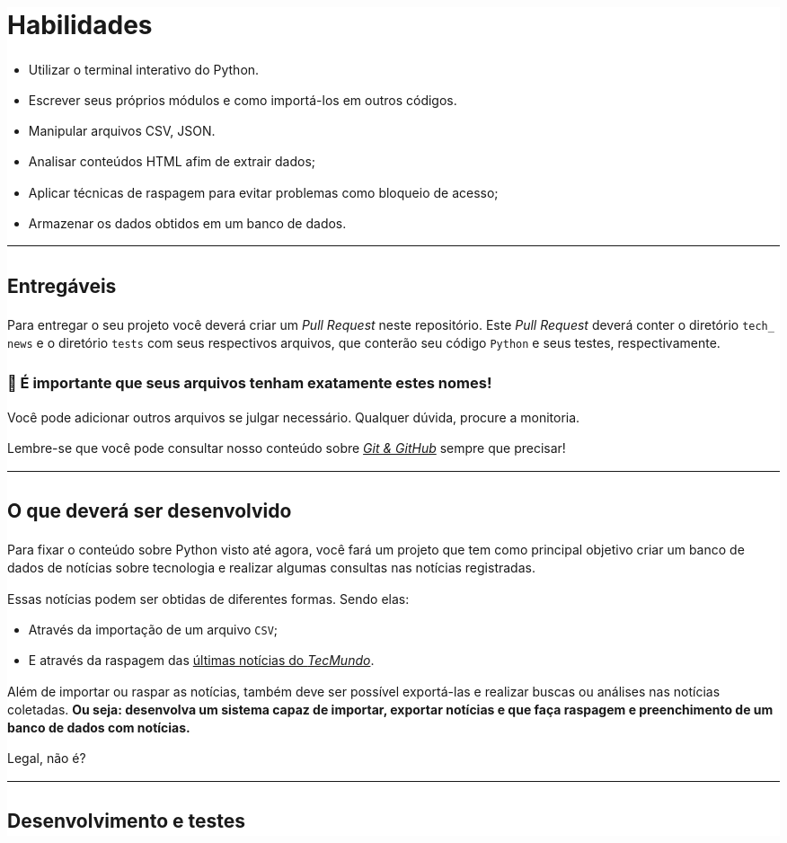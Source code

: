 
# Habilidades

- Utilizar o terminal interativo do Python.

- Escrever seus próprios módulos e como importá-los em outros códigos.

- Manipular arquivos CSV, JSON.

- Analisar conteúdos HTML afim de extrair dados;

- Aplicar técnicas de raspagem para evitar problemas como bloqueio de acesso;

- Armazenar os dados obtidos em um banco de dados.

---

## Entregáveis

Para entregar o seu projeto você deverá criar um _Pull Request_ neste repositório. Este _Pull Request_ deverá conter o diretório `tech_news` e o diretório `tests` com seus respectivos arquivos, que conterão seu código `Python` e seus testes, respectivamente.

### 🚨 É importante que seus arquivos tenham exatamente estes nomes!

Você pode adicionar outros arquivos se julgar necessário. Qualquer dúvida, procure a monitoria.

Lembre-se que você pode consultar nosso conteúdo sobre [_Git & GitHub_](https://course.betrybe.com/intro/git/) sempre que precisar!

---

## O que deverá ser desenvolvido

Para fixar o conteúdo sobre Python visto até agora, você fará um projeto que tem como principal objetivo criar um banco de dados de notícias sobre tecnologia e realizar algumas consultas nas notícias registradas.

Essas notícias podem ser obtidas de diferentes formas. Sendo elas:

- Através da importação de um arquivo `CSV`;

- E através da raspagem das [últimas notícias do _TecMundo_](https://www.tecmundo.com.br/novidades).

Além de importar ou raspar as notícias, também deve ser possível exportá-las e realizar buscas ou análises nas notícias coletadas. **Ou seja: desenvolva um sistema capaz de importar, exportar notícias e que faça raspagem e preenchimento de um banco de dados com notícias.**

Legal, não é?

---

## Desenvolvimento e testes
